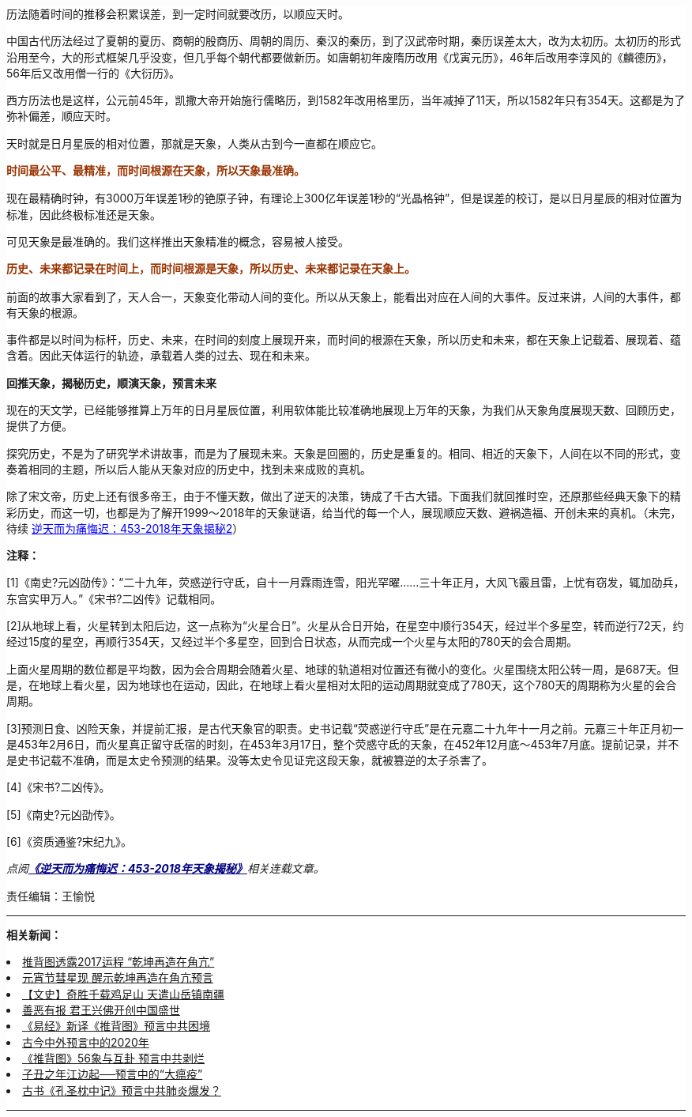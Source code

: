 <p>历法随着时间的推移会积累误差，到一定时间就要改历，以顺应天时。</p>
<p>中国古代历法经过了夏朝的夏历、商朝的殷商历、周朝的周历、秦汉的秦历，到了汉武帝时期，秦历误差太大，改为太初历。太初历的形式沿用至今，大的形式框架几乎没变，但几乎每个朝代都要做新历。如唐朝初年废隋历改用《戊寅元历》，46年后改用李淳风的《麟德历》，56年后又改用僧一行的《大衍历》。</p>
<p>西方历法也是这样，公元前45年，凯撒大帝开始施行儒略历，到1582年改用格里历，当年减掉了11天，所以1582年只有354天。这都是为了弥补偏差，顺应天时。</p>
<p>天时就是日月星辰的相对位置，那就是天象，人类从古到今一直都在顺应它。</p>
<p><span style="font-family: 标楷体; font-size: 16; color: #993300;"><strong>时间最公平、最精准，而时间根源在天象，所以天象最准确。</strong></span></p>
<p>现在最精确时钟，有3000万年误差1秒的铯原子钟，有理论上300亿年误差1秒的“光晶格钟”，但是误差的校订，是以日月星辰的相对位置为标准，因此终极标准还是天象。</p>
<p>可见天象是最准确的。我们这样推出天象精准的概念，容易被人接受。</p>
<p><span style="font-family: 标楷体; font-size: 16; color: #993300;"><strong>历史、未来都记录在时间上，而时间根源是天象，所以历史、未来都记录在天象上。</strong></span></p>
<p>前面的故事大家看到了，天人合一，天象变化带动人间的变化。所以从天象上，能看出对应在人间的大事件。反过来讲，人间的大事件，都有天象的根源。</p>
<p>事件都是以时间为标杆，历史、未来，在时间的刻度上展现开来，而时间的根源在天象，所以历史和未来，都在天象上记载着、展现着、蕴含着。因此天体运行的轨迹，承载着人类的过去、现在和未来。</p>
<p><strong>回推天象，揭秘历史，顺演天象，预言未来</strong></p>
<p>现在的天文学，已经能够推算上万年的日月星辰位置，利用软体能比较准确地展现上万年的天象，为我们从天象角度展现天数、回顾历史，提供了方便。</p>
<p>探究历史，不是为了研究学术讲故事，而是为了展现未来。天象是回圈的，历史是重复的。相同、相近的天象下，人间在以不同的形式，变奏着相同的主题，所以后人能从天象对应的历史中，找到未来成败的真机。</p>
<p>除了宋文帝，历史上还有很多帝王，由于不懂天数，做出了逆天的决策，铸成了千古大错。下面我们就回推时空，还原那些<ahref="/gb/tag/%E7%BB%8F%E5%85%B8%E5%A4%A9%E8%B1%A1.md#1">经典天象</a>下的精彩历史，而这一切，也都是为了解开1999～2018年的天象谜语，给当代的每一个人，展现顺应天数、避祸造福、开创未来的真机。（未完，待续 <span style="color: #0000ff;"><a style="color: #0000ff;" href="/gb/17/5/9/n9121007.md#1">逆天而为痛悔迟：453-2018年天象揭秘2</a></span>）</p>
<p><strong>注释：</strong></p>
<p>[1]《南史?元凶劭传》：“二十九年，荧惑逆行守氐，自十一月霖雨连雪，阳光罕曜……三十年正月，大风飞霰且雷，上忧有窃发，辄加劭兵，东宫实甲万人。”《宋书?二凶传》记载相同。</p>
<p>[2]从地球上看，火星转到太阳后边，这一点称为“火星合日”。火星从合日开始，在星空中顺行354天，经过半个多星空，转而逆行72天，约经过15度的星空，再顺行354天，又经过半个多星空，回到合日状态，从而完成一个火星与太阳的780天的会合周期。</p>
<p>上面火星周期的数位都是平均数，因为会合周期会随着火星、地球的轨道相对位置还有微小的变化。火星围绕太阳公转一周，是687天。但是，在地球上看火星，因为地球也在运动，因此，在地球上看火星相对太阳的运动周期就变成了780天，这个780天的周期称为火星的会合周期。</p>
<p>[3]预测日食、凶险天象，并提前汇报，是古代天象官的职责。史书记载“荧惑逆行守氐”是在元嘉二十九年十一月之前。元嘉三十年正月初一是453年2月6日，而火星真正留守氐宿的时刻，在453年3月17日，整个荧惑守氐的天象，在452年12月底～453年7月底。提前记录，并不是史书记载不准确，而是太史令预测的结果。没等太史令见证完这段天象，就被篡逆的太子杀害了。</p>
<p>[4]《宋书?二凶传》。</p>
<p>[5]《南史?元凶劭传》。</p>
<p>[6]《资质通鉴?宋纪九》。</p>
<p><em>点阅<strong><span style="color: #000080;"><a style="color: #000080;" href="/gb/tag/%E9%80%86%E5%A4%A9%E8%80%8C%E7%82%BA%E7%97%9B%E6%82%94%E9%81%B2.md#1">《逆天而为痛悔迟：453-2018年天象揭秘》</a></span></strong></em><em>相关连载文章。</em></p>
<p>责任编辑：王愉悦</p>

<hr>


<strong>相关新闻：</strong>
<li><a href="/gb/17/2/1/n8765636.md#1">推背图透露2017运程 “乾坤再造在角亢”</a></li>
<li><a href="/gb/17/2/10/n8794378.md#1">元宵节彗星现 醒示乾坤再造在角亢预言</a></li>
<li><a href="/gb/17/2/24/n8845965.md#1">【文史】奇胜千载鸡足山 天遣山岳镇南疆</a></li>
<li><a href="/gb/17/3/7/n8883898.md#1">善恶有报 君王兴佛开创中国盛世</a></li>
<li><a href="/gb/17/4/13/n9032259.md#1">《易经》新译《推背图》预言中共困境</a></li>
<li><a href="/gb/20/2/18/n11877949.md#1">古今中外预言中的2020年</a></li>
<li><a href="/gb/20/2/28/n11902013.md#1">《推背图》56象与互卦 预言中共剥烂</a></li>
<li><a href="/gb/20/3/2/n11908043.md#1">子丑之年江边起──预言中的“大瘟疫”</a></li>
<li><a href="/gb/20/2/27/n11899892.md#1">古书《孔圣枕中记》预言中共肺炎爆发？</a></li>
<hr>

